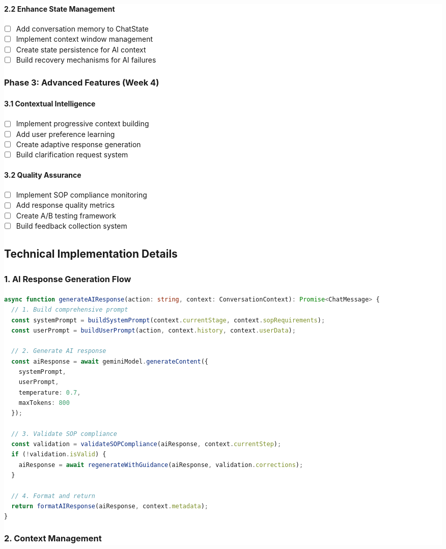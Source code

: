 #### 2.2 Enhance State Management
- [ ] Add conversation memory to ChatState
- [ ] Implement context window management
- [ ] Create state persistence for AI context
- [ ] Build recovery mechanisms for AI failures

### Phase 3: Advanced Features (Week 4)

#### 3.1 Contextual Intelligence
- [ ] Implement progressive context building
- [ ] Add user preference learning
- [ ] Create adaptive response generation
- [ ] Build clarification request system

#### 3.2 Quality Assurance
- [ ] Implement SOP compliance monitoring
- [ ] Add response quality metrics
- [ ] Create A/B testing framework
- [ ] Build feedback collection system

## Technical Implementation Details

### 1. AI Response Generation Flow

```typescript
async function generateAIResponse(action: string, context: ConversationContext): Promise<ChatMessage> {
  // 1. Build comprehensive prompt
  const systemPrompt = buildSystemPrompt(context.currentStage, context.sopRequirements);
  const userPrompt = buildUserPrompt(action, context.history, context.userData);
  
  // 2. Generate AI response
  const aiResponse = await geminiModel.generateContent({
    systemPrompt,
    userPrompt,
    temperature: 0.7,
    maxTokens: 800
  });
  
  // 3. Validate SOP compliance
  const validation = validateSOPCompliance(aiResponse, context.currentStep);
  if (!validation.isValid) {
    aiResponse = await regenerateWithGuidance(aiResponse, validation.corrections);
  }
  
  // 4. Format and return
  return formatAIResponse(aiResponse, context.metadata);
}
```

### 2. Context Management
